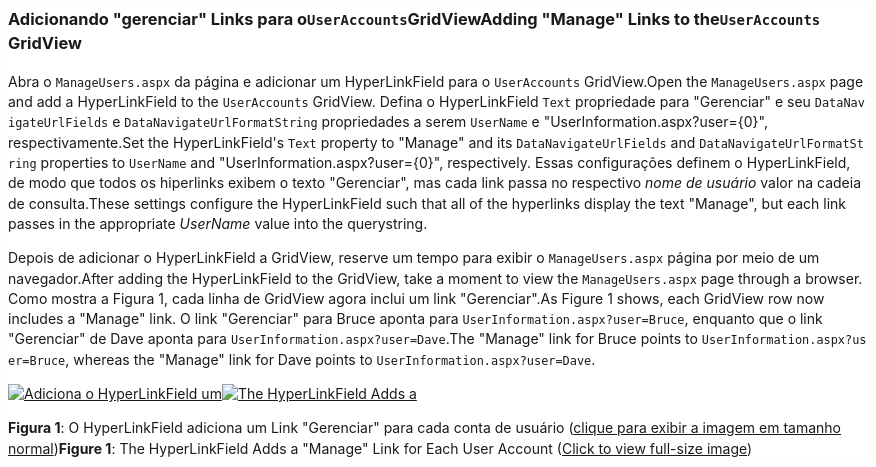 ### <a name="adding-manage-links-to-theuseraccountsgridview"></a><span data-ttu-id="4e5aa-134">Adicionando "gerenciar" Links para o`UserAccounts`GridView</span><span class="sxs-lookup"><span data-stu-id="4e5aa-134">Adding "Manage" Links to the`UserAccounts`GridView</span></span>

<span data-ttu-id="4e5aa-135">Abra o `ManageUsers.aspx` da página e adicionar um HyperLinkField para o `UserAccounts` GridView.</span><span class="sxs-lookup"><span data-stu-id="4e5aa-135">Open the `ManageUsers.aspx` page and add a HyperLinkField to the `UserAccounts` GridView.</span></span> <span data-ttu-id="4e5aa-136">Defina o HyperLinkField `Text` propriedade para "Gerenciar" e seu `DataNavigateUrlFields` e `DataNavigateUrlFormatString` propriedades a serem `UserName` e "UserInformation.aspx?user={0}", respectivamente.</span><span class="sxs-lookup"><span data-stu-id="4e5aa-136">Set the HyperLinkField's `Text` property to "Manage" and its `DataNavigateUrlFields` and `DataNavigateUrlFormatString` properties to `UserName` and "UserInformation.aspx?user={0}", respectively.</span></span> <span data-ttu-id="4e5aa-137">Essas configurações definem o HyperLinkField, de modo que todos os hiperlinks exibem o texto "Gerenciar", mas cada link passa no respectivo *nome de usuário* valor na cadeia de consulta.</span><span class="sxs-lookup"><span data-stu-id="4e5aa-137">These settings configure the HyperLinkField such that all of the hyperlinks display the text "Manage", but each link passes in the appropriate *UserName* value into the querystring.</span></span>

<span data-ttu-id="4e5aa-138">Depois de adicionar o HyperLinkField a GridView, reserve um tempo para exibir o `ManageUsers.aspx` página por meio de um navegador.</span><span class="sxs-lookup"><span data-stu-id="4e5aa-138">After adding the HyperLinkField to the GridView, take a moment to view the `ManageUsers.aspx` page through a browser.</span></span> <span data-ttu-id="4e5aa-139">Como mostra a Figura 1, cada linha de GridView agora inclui um link "Gerenciar".</span><span class="sxs-lookup"><span data-stu-id="4e5aa-139">As Figure 1 shows, each GridView row now includes a "Manage" link.</span></span> <span data-ttu-id="4e5aa-140">O link "Gerenciar" para Bruce aponta para `UserInformation.aspx?user=Bruce`, enquanto que o link "Gerenciar" de Dave aponta para `UserInformation.aspx?user=Dave`.</span><span class="sxs-lookup"><span data-stu-id="4e5aa-140">The "Manage" link for Bruce points to `UserInformation.aspx?user=Bruce`, whereas the "Manage" link for Dave points to `UserInformation.aspx?user=Dave`.</span></span>

<span data-ttu-id="4e5aa-141">[![Adiciona o HyperLinkField um](unlocking-and-approving-user-accounts-vb/_static/image2.png)](unlocking-and-approving-user-accounts-vb/_static/image1.png)</span><span class="sxs-lookup"><span data-stu-id="4e5aa-141">[![The HyperLinkField Adds a](unlocking-and-approving-user-accounts-vb/_static/image2.png)](unlocking-and-approving-user-accounts-vb/_static/image1.png)</span></span>

<span data-ttu-id="4e5aa-142">**Figura 1**: O HyperLinkField adiciona um Link "Gerenciar" para cada conta de usuário ([clique para exibir a imagem em tamanho normal](unlocking-and-approving-user-accounts-vb/_static/image3.png))</span><span class="sxs-lookup"><span data-stu-id="4e5aa-142">**Figure 1**: The HyperLinkField Adds a "Manage" Link for Each User Account  ([Click to view full-size image](unlocking-and-approving-user-accounts-vb/_static/image3.png))</span></span>
